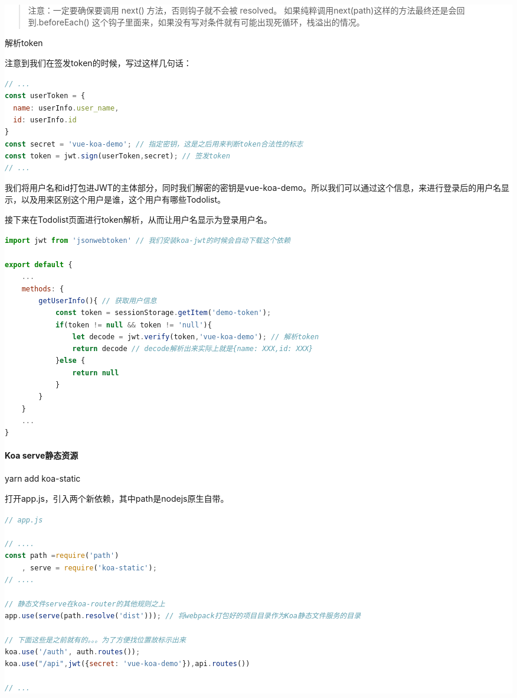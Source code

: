> 注意：一定要确保要调用 next() 方法，否则钩子就不会被 resolved。
> 如果纯粹调用next(path)这样的方法最终还是会回到.beforeEach()
> 这个钩子里面来，如果没有写对条件就有可能出现死循环，栈溢出的情况。


解析token

注意到我们在签发token的时候，写过这样几句话：

```js
// ...
const userToken = {
  name: userInfo.user_name,
  id: userInfo.id
}
const secret = 'vue-koa-demo'; // 指定密钥，这是之后用来判断token合法性的标志
const token = jwt.sign(userToken,secret); // 签发token
// ...
```

我们将用户名和id打包进JWT的主体部分，同时我们解密的密钥是vue-koa-demo。所以我们可以通过这个信息，来进行登录后的用户名显示，以及用来区别这个用户是谁，这个用户有哪些Todolist。

接下来在Todolist页面进行token解析，从而让用户名显示为登录用户名。

```js
import jwt from 'jsonwebtoken' // 我们安装koa-jwt的时候会自动下载这个依赖

export default {
    ...
    methods: {
        getUserInfo(){ // 获取用户信息
            const token = sessionStorage.getItem('demo-token');
            if(token != null && token != 'null'){
                let decode = jwt.verify(token,'vue-koa-demo'); // 解析token
                return decode // decode解析出来实际上就是{name: XXX,id: XXX}
            }else {
                return null
            }
        }
    }
    ...
}
```

#### Koa serve静态资源

yarn add koa-static

打开app.js，引入两个新依赖，其中path是nodejs原生自带。

```js
// app.js

// ....
const path =require('path')
    , serve = require('koa-static');
// ....

// 静态文件serve在koa-router的其他规则之上 
app.use(serve(path.resolve('dist'))); // 将webpack打包好的项目目录作为Koa静态文件服务的目录

// 下面这些是之前就有的。。。为了方便找位置故标示出来
koa.use('/auth', auth.routes());
koa.use("/api",jwt({secret: 'vue-koa-demo'}),api.routes()) 

// ...
```
